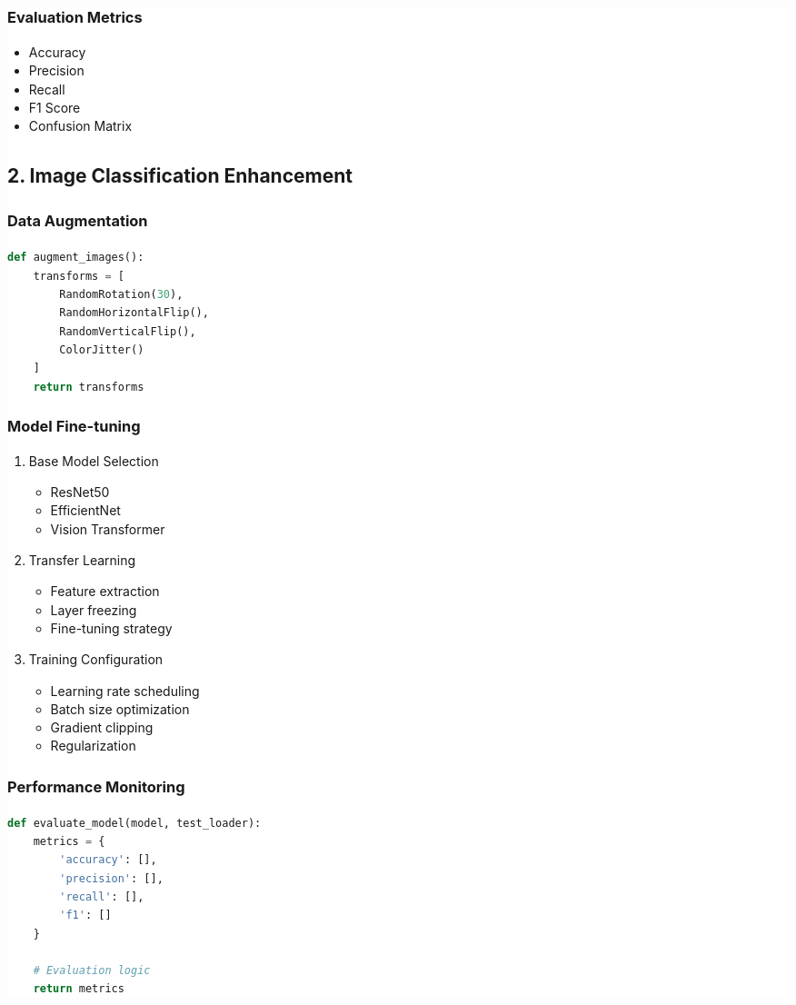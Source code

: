 ### Evaluation Metrics
- Accuracy
- Precision
- Recall
- F1 Score
- Confusion Matrix

## 2. Image Classification Enhancement

### Data Augmentation
```python
def augment_images():
    transforms = [
        RandomRotation(30),
        RandomHorizontalFlip(),
        RandomVerticalFlip(),
        ColorJitter()
    ]
    return transforms
```

### Model Fine-tuning
1. Base Model Selection
   - ResNet50
   - EfficientNet
   - Vision Transformer

2. Transfer Learning
   - Feature extraction
   - Layer freezing
   - Fine-tuning strategy

3. Training Configuration
   - Learning rate scheduling
   - Batch size optimization
   - Gradient clipping
   - Regularization

### Performance Monitoring
```python
def evaluate_model(model, test_loader):
    metrics = {
        'accuracy': [],
        'precision': [],
        'recall': [],
        'f1': []
    }
    
    # Evaluation logic
    return metrics
```
